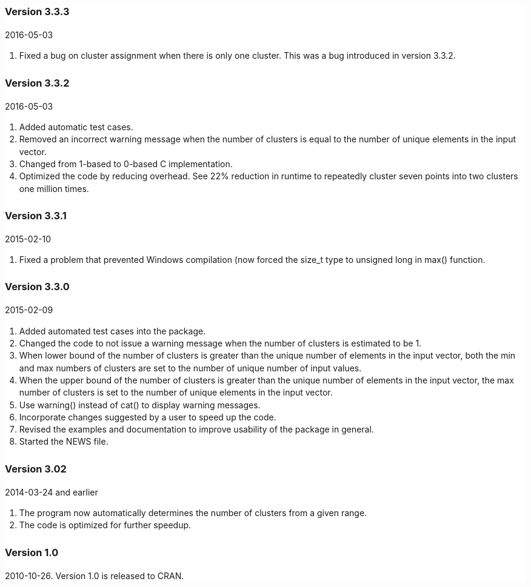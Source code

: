 ### Version 3.3.3
  
  2016-05-03
  
  1. Fixed a bug on cluster assignment when there is only one cluster. This
     was a bug introduced in version 3.3.2.

### Version 3.3.2
  
  2016-05-03
  
  1. Added automatic test cases.
  2. Removed an incorrect warning message when the number of clusters is equal
     to the number of unique elements in the input vector.
  3. Changed from 1-based to 0-based C implementation.
  4. Optimized the code by reducing overhead. See 22% reduction in runtime to
     repeatedly cluster seven points into two clusters one million times.

### Version 3.3.1 
  
  2015-02-10
  
  1. Fixed a problem that prevented Windows compilation (now forced the size_t
     type to unsigned long in max() function.

### Version 3.3.0 
  
  2015-02-09

  1. Added automated test cases into the package.
  2. Changed the code to not issue a warning message when the number of clusters
     is estimated to be 1.
  3. When lower bound of the number of clusters is greater than the unique
     number of elements in the input vector, both the min and max numbers of
     clusters are set to the number of unique number of input values.
  4. When the upper bound of the number of clusters is greater than the unique
     number of elements in the input vector, the max number of clusters is set
     to the number of unique elements in the input vector.
  5. Use warning() instead of cat() to display warning messages.
  6. Incorporate changes suggested by a user to speed up the code.
  7. Revised the examples and documentation to improve usability of the package
     in general.
  8. Started the NEWS file.

### Version 3.02 

   2014-03-24 and earlier

  1. The program now automatically determines the number of clusters from a
     given range.
  2. The code is optimized for further speedup.
  
### Version 1.0
  
  2010-10-26. Version 1.0 is released to CRAN.
